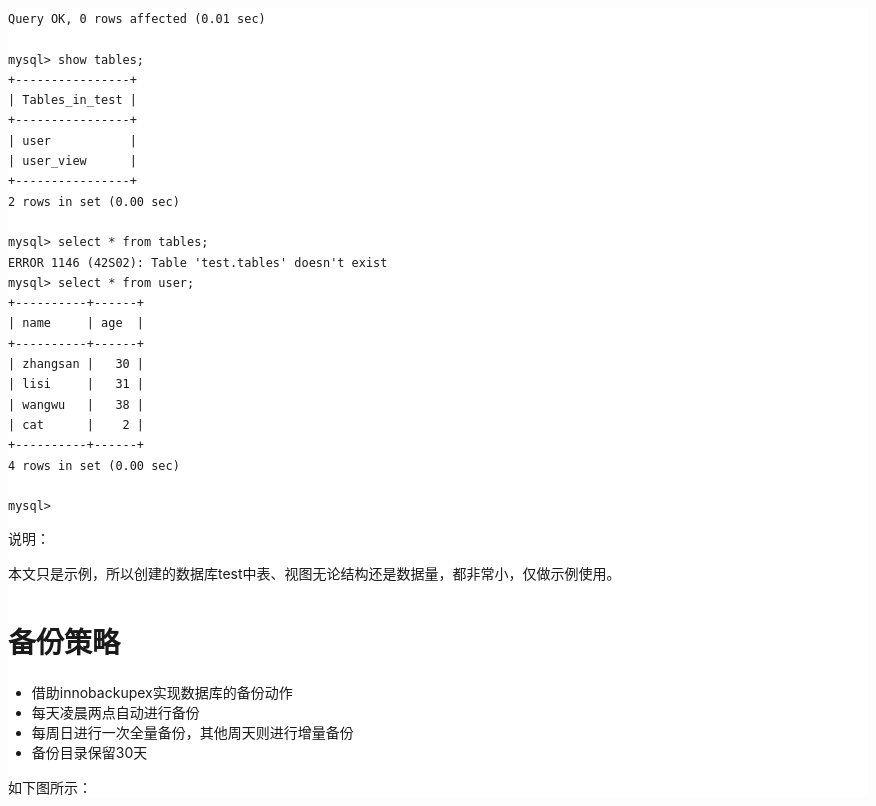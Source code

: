 ```shell
Query OK, 0 rows affected (0.01 sec)

mysql> show tables;
+----------------+
| Tables_in_test |
+----------------+
| user           |
| user_view      |
+----------------+
2 rows in set (0.00 sec)

mysql> select * from tables;
ERROR 1146 (42S02): Table 'test.tables' doesn't exist
mysql> select * from user;
+----------+------+
| name     | age  |
+----------+------+
| zhangsan |   30 |
| lisi     |   31 |
| wangwu   |   38 |
| cat      |    2 |
+----------+------+
4 rows in set (0.00 sec)

mysql>
```



说明：

本文只是示例，所以创建的数据库test中表、视图无论结构还是数据量，都非常小，仅做示例使用。





# 备份策略



* 借助innobackupex实现数据库的备份动作
* 每天凌晨两点自动进行备份
* 每周日进行一次全量备份，其他周天则进行增量备份
* 备份目录保留30天



如下图所示：

